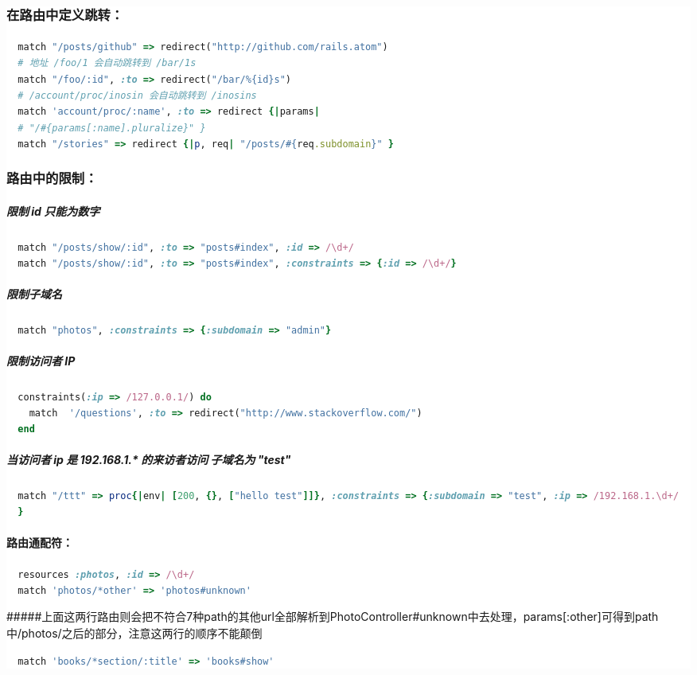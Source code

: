 
### 在路由中定义跳转：

~~~ruby
  match "/posts/github" => redirect("http://github.com/rails.atom")  
  # 地址 /foo/1 会自动跳转到 /bar/1s  
  match "/foo/:id", :to => redirect("/bar/%{id}s")    
  # /account/proc/inosin 会自动跳转到 /inosins  
  match 'account/proc/:name', :to => redirect {|params|   
  # "/#{params[:name].pluralize}" }  
  match "/stories" => redirect {|p, req| "/posts/#{req.subdomain}" }   
~~~

### 路由中的限制： 

##### 限制 id 只能为数字 

~~~ruby
  match "/posts/show/:id", :to => "posts#index", :id => /\d+/  
  match "/posts/show/:id", :to => "posts#index", :constraints => {:id => /\d+/}  
~~~

##### 限制子域名  

~~~ruby
  match "photos", :constraints => {:subdomain => "admin"}   
~~~

##### 限制访问者 IP 

~~~ruby
  constraints(:ip => /127.0.0.1/) do  
    match  '/questions', :to => redirect("http://www.stackoverflow.com/")  
  end  
~~~

##### 当访问者 ip 是 192.168.1.* 的来访者访问 子域名为 "test"  

~~~ruby
  match "/ttt" => proc{|env| [200, {}, ["hello test"]]}, :constraints => {:subdomain => "test", :ip => /192.168.1.\d+/
  }   
~~~

#### 路由通配符： 

~~~ruby
  resources :photos, :id => /\d+/  
  match 'photos/*other' => 'photos#unknown'  
~~~

#####上面这两行路由则会把不符合7种path的其他url全部解析到PhotoController#unknown中去处理，params[:other]可得到path中/photos/之后的部分，注意这两行的顺序不能颠倒  

~~~ruby
  match 'books/*section/:title' => 'books#show'   
~~~
